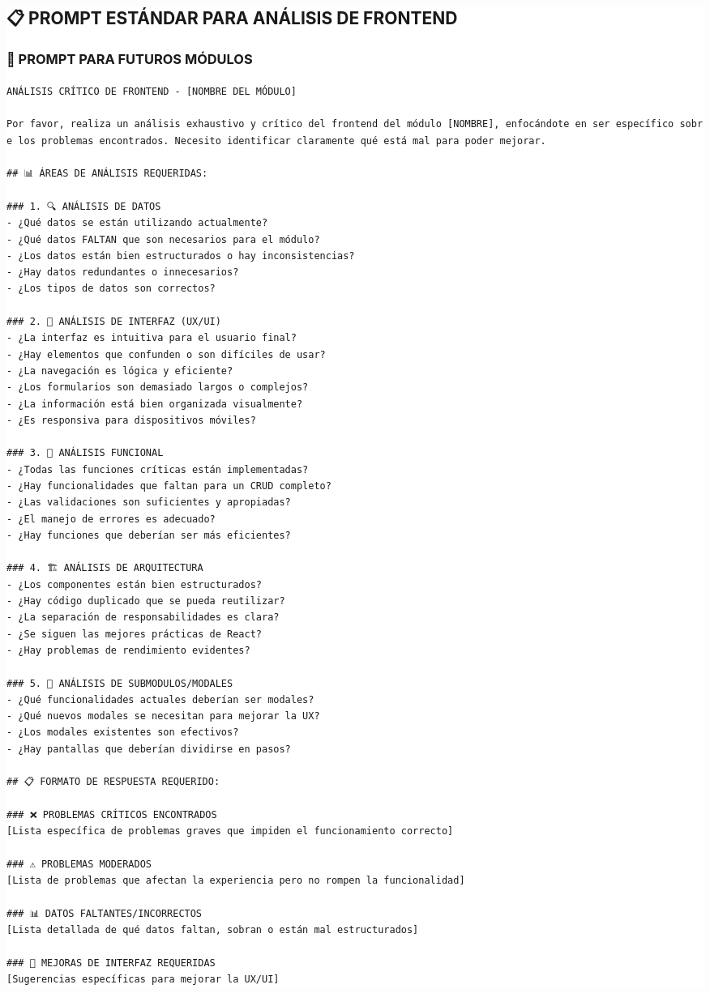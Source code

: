 
## 📋 **PROMPT ESTÁNDAR PARA ANÁLISIS DE FRONTEND**

### **🎯 PROMPT PARA FUTUROS MÓDULOS**

```
ANÁLISIS CRÍTICO DE FRONTEND - [NOMBRE DEL MÓDULO]

Por favor, realiza un análisis exhaustivo y crítico del frontend del módulo [NOMBRE], enfocándote en ser específico sobre los problemas encontrados. Necesito identificar claramente qué está mal para poder mejorar.

## 📊 ÁREAS DE ANÁLISIS REQUERIDAS:

### 1. 🔍 ANÁLISIS DE DATOS
- ¿Qué datos se están utilizando actualmente?
- ¿Qué datos FALTAN que son necesarios para el módulo?
- ¿Los datos están bien estructurados o hay inconsistencias?
- ¿Hay datos redundantes o innecesarios?
- ¿Los tipos de datos son correctos?

### 2. 🎨 ANÁLISIS DE INTERFAZ (UX/UI)
- ¿La interfaz es intuitiva para el usuario final?
- ¿Hay elementos que confunden o son difíciles de usar?
- ¿La navegación es lógica y eficiente?
- ¿Los formularios son demasiado largos o complejos?
- ¿La información está bien organizada visualmente?
- ¿Es responsiva para dispositivos móviles?

### 3. 🔧 ANÁLISIS FUNCIONAL
- ¿Todas las funciones críticas están implementadas?
- ¿Hay funcionalidades que faltan para un CRUD completo?
- ¿Las validaciones son suficientes y apropiadas?
- ¿El manejo de errores es adecuado?
- ¿Hay funciones que deberían ser más eficientes?

### 4. 🏗️ ANÁLISIS DE ARQUITECTURA
- ¿Los componentes están bien estructurados?
- ¿Hay código duplicado que se pueda reutilizar?
- ¿La separación de responsabilidades es clara?
- ¿Se siguen las mejores prácticas de React?
- ¿Hay problemas de rendimiento evidentes?

### 5. 📱 ANÁLISIS DE SUBMODULOS/MODALES
- ¿Qué funcionalidades actuales deberían ser modales?
- ¿Qué nuevos modales se necesitan para mejorar la UX?
- ¿Los modales existentes son efectivos?
- ¿Hay pantallas que deberían dividirse en pasos?

## 📋 FORMATO DE RESPUESTA REQUERIDO:

### ❌ PROBLEMAS CRÍTICOS ENCONTRADOS
[Lista específica de problemas graves que impiden el funcionamiento correcto]

### ⚠️ PROBLEMAS MODERADOS
[Lista de problemas que afectan la experiencia pero no rompen la funcionalidad]

### 📊 DATOS FALTANTES/INCORRECTOS
[Lista detallada de qué datos faltan, sobran o están mal estructurados]

### 🎯 MEJORAS DE INTERFAZ REQUERIDAS
[Sugerencias específicas para mejorar la UX/UI]

```